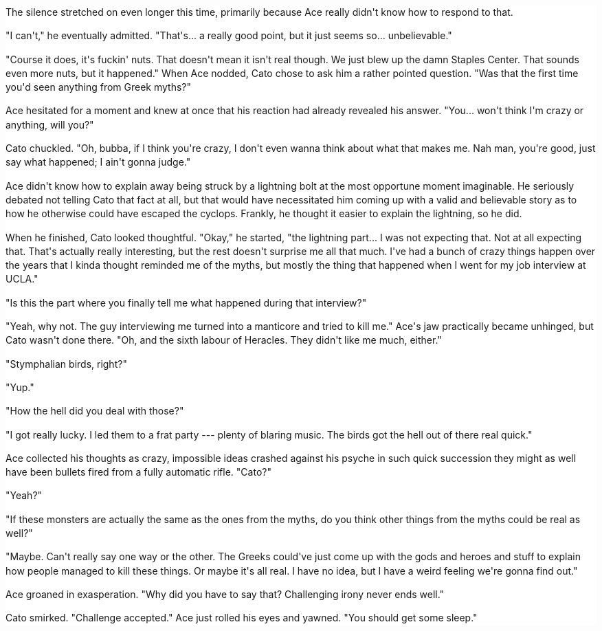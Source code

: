 The silence stretched on even longer this time, primarily because Ace really didn\'t know how to respond to that.

\"I can\'t,\" he eventually admitted. \"That\'s... a really good point, but it just seems so... unbelievable.\"

\"Course it does, it\'s fuckin\' nuts. That doesn\'t mean it isn\'t real though. We just blew up the damn Staples Center. That sounds even more nuts, but it happened.\" When Ace nodded, Cato chose to ask him a rather pointed question. \"Was that the first time you\'d seen anything from Greek myths?\"

Ace hesitated for a moment and knew at once that his reaction had already revealed his answer. \"You... won\'t think I\'m crazy or anything, will you?\"

Cato chuckled. \"Oh, bubba, if I think you\'re crazy, I don\'t even wanna think about what that makes me. Nah man, you\'re good, just say what happened; I ain\'t gonna judge.\"

Ace didn\'t know how to explain away being struck by a lightning bolt at the most opportune moment imaginable. He seriously debated not telling Cato that fact at all, but that would have necessitated him coming up with a valid and believable story as to how he otherwise could have escaped the cyclops. Frankly, he thought it easier to explain the lightning, so he did.

When he finished, Cato looked thoughtful. \"Okay,\" he started, \"the lightning part... I was not expecting that. Not at all expecting that. That\'s actually really interesting, but the rest doesn\'t surprise me all that much. I\'ve had a bunch of crazy things happen over the years that I kinda thought reminded me of the myths, but mostly the thing that happened when I went for my job interview at UCLA.\"

\"Is this the part where you finally tell me what happened during that interview?\"

\"Yeah, why not. The guy interviewing me turned into a manticore and tried to kill me.\" Ace\'s jaw practically became unhinged, but Cato wasn\'t done there. \"Oh, and the sixth labour of Heracles. They didn\'t like me much, either.\"

\"Stymphalian birds, right?\"

\"Yup.\"

\"How the hell did you deal with those?\"

\"I got really lucky. I led them to a frat party --- plenty of blaring music. The birds got the hell out of there real quick.\"

Ace collected his thoughts as crazy, impossible ideas crashed against his psyche in such quick succession they might as well have been bullets fired from a fully automatic rifle. \"Cato?\"

\"Yeah?\"

\"If these monsters are actually the same as the ones from the myths, do you think other things from the myths could be real as well?\"

\"Maybe. Can\'t really say one way or the other. The Greeks could\'ve just come up with the gods and heroes and stuff to explain how people managed to kill these things. Or maybe it\'s all real. I have no idea, but I have a weird feeling we\'re gonna find out.\"

Ace groaned in exasperation. \"Why did you have to say that? Challenging irony never ends well.\"

Cato smirked. \"Challenge accepted.\" Ace just rolled his eyes and yawned. \"You should get some sleep.\"
